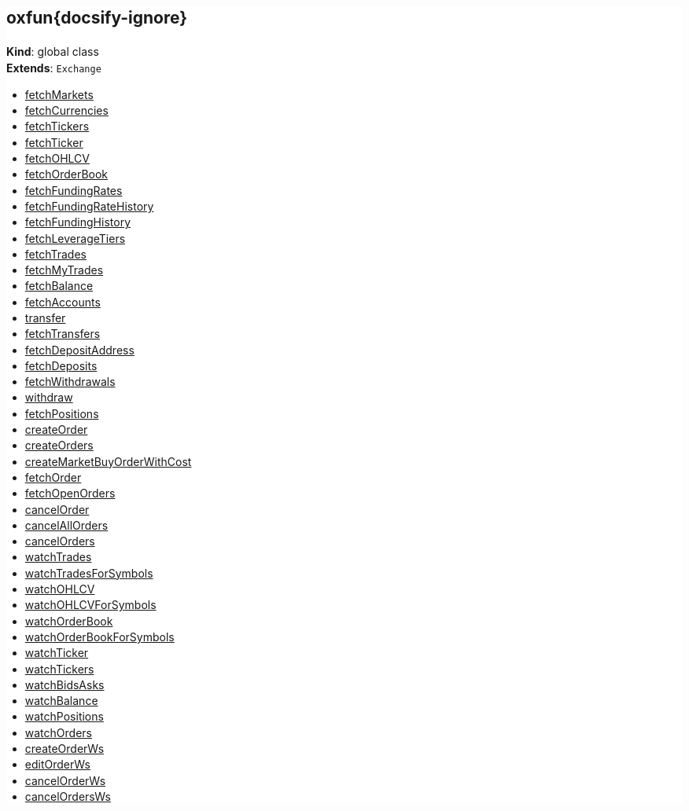 
<a name="oxfun" id="oxfun"></a>

## oxfun{docsify-ignore}
**Kind**: global class  
**Extends**: <code>Exchange</code>  

* [fetchMarkets](#fetchmarkets)
* [fetchCurrencies](#fetchcurrencies)
* [fetchTickers](#fetchtickers)
* [fetchTicker](#fetchticker)
* [fetchOHLCV](#fetchohlcv)
* [fetchOrderBook](#fetchorderbook)
* [fetchFundingRates](#fetchfundingrates)
* [fetchFundingRateHistory](#fetchfundingratehistory)
* [fetchFundingHistory](#fetchfundinghistory)
* [fetchLeverageTiers](#fetchleveragetiers)
* [fetchTrades](#fetchtrades)
* [fetchMyTrades](#fetchmytrades)
* [fetchBalance](#fetchbalance)
* [fetchAccounts](#fetchaccounts)
* [transfer](#transfer)
* [fetchTransfers](#fetchtransfers)
* [fetchDepositAddress](#fetchdepositaddress)
* [fetchDeposits](#fetchdeposits)
* [fetchWithdrawals](#fetchwithdrawals)
* [withdraw](#withdraw)
* [fetchPositions](#fetchpositions)
* [createOrder](#createorder)
* [createOrders](#createorders)
* [createMarketBuyOrderWithCost](#createmarketbuyorderwithcost)
* [fetchOrder](#fetchorder)
* [fetchOpenOrders](#fetchopenorders)
* [cancelOrder](#cancelorder)
* [cancelAllOrders](#cancelallorders)
* [cancelOrders](#cancelorders)
* [watchTrades](#watchtrades)
* [watchTradesForSymbols](#watchtradesforsymbols)
* [watchOHLCV](#watchohlcv)
* [watchOHLCVForSymbols](#watchohlcvforsymbols)
* [watchOrderBook](#watchorderbook)
* [watchOrderBookForSymbols](#watchorderbookforsymbols)
* [watchTicker](#watchticker)
* [watchTickers](#watchtickers)
* [watchBidsAsks](#watchbidsasks)
* [watchBalance](#watchbalance)
* [watchPositions](#watchpositions)
* [watchOrders](#watchorders)
* [createOrderWs](#createorderws)
* [editOrderWs](#editorderws)
* [cancelOrderWs](#cancelorderws)
* [cancelOrdersWs](#cancelordersws)
